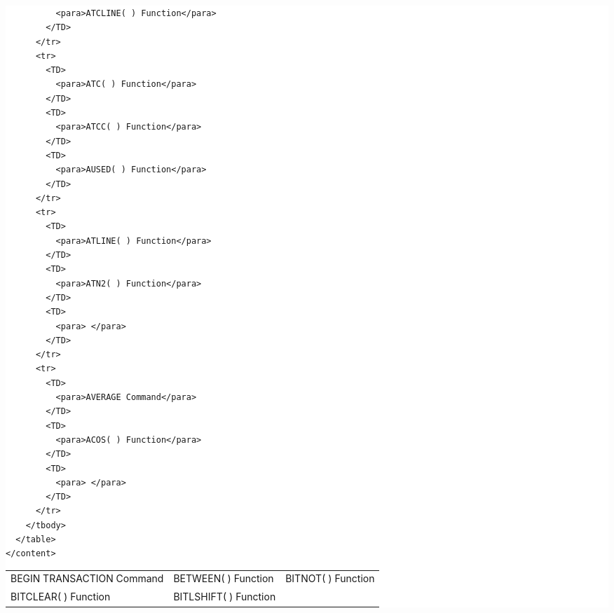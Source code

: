              <para>ATCLINE( ) Function</para>
            </TD>
          </tr>
          <tr>
            <TD>
              <para>ATC( ) Function</para>
            </TD>
            <TD>
              <para>ATCC( ) Function</para>
            </TD>
            <TD>
              <para>AUSED( ) Function</para>
            </TD>
          </tr>
          <tr>
            <TD>
              <para>ATLINE( ) Function</para>
            </TD>
            <TD>
              <para>ATN2( ) Function</para>
            </TD>
            <TD>
              <para> </para>
            </TD>
          </tr>
          <tr>
            <TD>
              <para>AVERAGE Command</para>
            </TD>
            <TD>
              <para>ACOS( ) Function</para>
            </TD>
            <TD>
              <para> </para>
            </TD>
          </tr>
        </tbody>
      </table>
    </content>
  </section>
  <section>
    <title>B</title>
    <content>
      <table xmlns:caps="http://schemas.microsoft.com/build/caps/2013/11">
        <tbody>
          <tr>
            <TD>
              <para>BEGIN TRANSACTION Command</para>
            </TD>
            <TD>
              <para>BETWEEN( ) Function</para>
            </TD>
            <TD>
              <para>BITNOT( ) Function</para>
            </TD>
          </tr>
          <tr>
            <TD>
              <para>BITCLEAR( ) Function</para>
            </TD>
            <TD>
              <para>BITLSHIFT( ) Function</para>
            </TD>
            <TD>